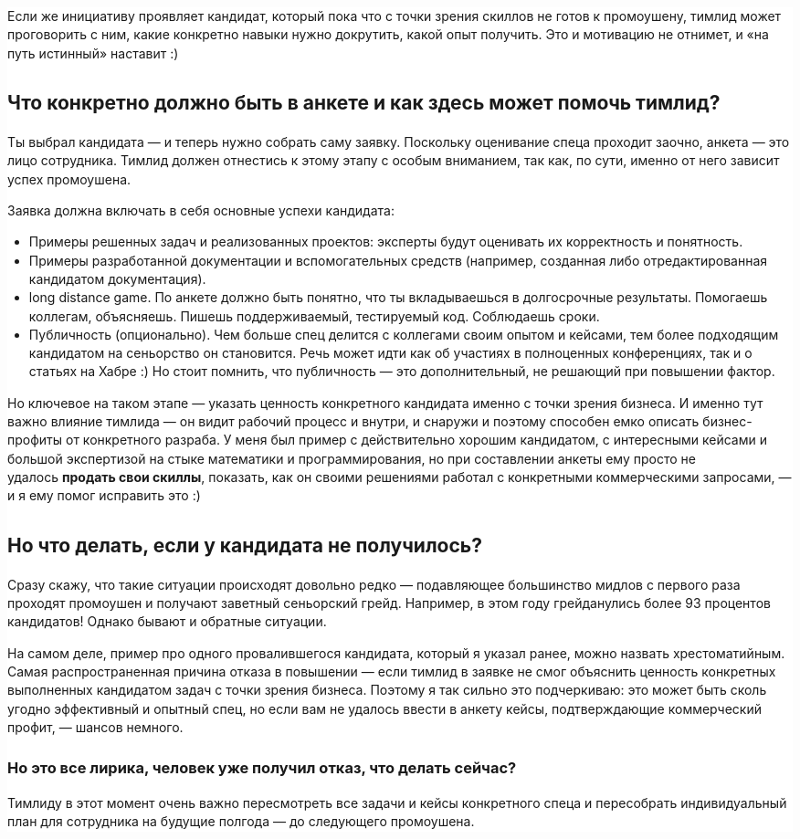   
  
Если же инициативу проявляет кандидат, который пока что с точки зрения скиллов не готов к промоушену, тимлид может проговорить с ним, какие конкретно навыки нужно докрутить, какой опыт получить. Это и мотивацию не отнимет, и «на путь истинный» наставит :)  
  

## Что конкретно должно быть в анкете и как здесь может помочь тимлид?

  
Ты выбрал кандидата — и теперь нужно собрать саму заявку. Поскольку оценивание спеца проходит заочно, анкета — это лицо сотрудника. Тимлид должен отнестись к этому этапу с особым вниманием, так как, по сути, именно от него зависит успех промоушена.  
  
Заявка должна включать в себя основные успехи кандидата:  

- Примеры решенных задач и реализованных проектов: эксперты будут оценивать их корректность и понятность.
- Примеры разработанной документации и вспомогательных средств (например, созданная либо отредактированная кандидатом документация).
- long distance game. По анкете должно быть понятно, что ты вкладываешься в долгосрочные результаты. Помогаешь коллегам, объясняешь. Пишешь поддерживаемый, тестируемый код. Соблюдаешь сроки.
- Публичность (опционально). Чем больше спец делится с коллегами своим опытом и кейсами, тем более подходящим кандидатом на сеньорство он становится. Речь может идти как об участиях в полноценных конференциях, так и о статьях на Хабре :) Но стоит помнить, что публичность — это дополнительный, не решающий при повышении фактор.

  
Но ключевое на таком этапе — указать ценность конкретного кандидата именно с точки зрения бизнеса. И именно тут важно влияние тимлида — он видит рабочий процесс и внутри, и снаружи и поэтому способен емко описать бизнес-профиты от конкретного разраба. У меня был пример с действительно хорошим кандидатом, c интересными кейсами и большой экспертизой на стыке математики и программирования, но при составлении анкеты ему просто не удалось **продать свои скиллы**, показать, как он своими решениями работал с конкретными коммерческими запросами, — и я ему помог исправить это :)  
  

## Но что делать, если у кандидата не получилось?

  
Сразу скажу, что такие ситуации происходят довольно редко — подавляющее большинство мидлов с первого раза проходят промоушен и получают заветный сеньорский грейд. Например, в этом году грейданулись более 93 процентов кандидатов! Однако бывают и обратные ситуации.  
  
На самом деле, пример про одного провалившегося кандидата, который я указал ранее, можно назвать хрестоматийным. Самая распространенная причина отказа в повышении — если тимлид в заявке не смог объяснить ценность конкретных выполненных кандидатом задач с точки зрения бизнеса. Поэтому я так сильно это подчеркиваю: это может быть сколь угодно эффективный и опытный спец, но если вам не удалось ввести в анкету кейсы, подтверждающие коммерческий профит, — шансов немного.  
  

### Но это все лирика, человек уже получил отказ, что делать сейчас?

  
Тимлиду в этот момент очень важно пересмотреть все задачи и кейсы конкретного спеца и пересобрать индивидуальный план для сотрудника на будущие полгода — до следующего промоушена.  
  